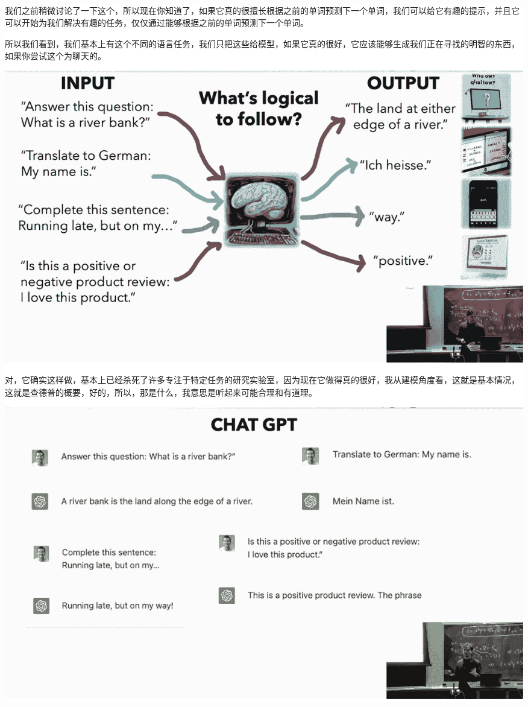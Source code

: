 我们之前稍微讨论了一下这个，所以现在你知道了，如果它真的很擅长根据之前的单词预测下一个单词，我们可以给它有趣的提示，并且它可以开始为我们解决有趣的任务，仅仅通过能够根据之前的单词预测下一个单词。

所以我们看到，我们基本上有这个不同的语言任务，我们只把这些给模型，如果它真的很好，它应该能够生成我们正在寻找的明智的东西，如果你尝试这个为聊天的。



![](img/49e643b6610970ad9503cdb27304c250_15.png)

对，它确实这样做，基本上已经杀死了许多专注于特定任务的研究实验室，因为现在它做得真的很好，我从建模角度看，这就是基本情况，这就是查德普的概要，好的，所以，那是什么，我意思是听起来可能合理和有道理。



![](img/49e643b6610970ad9503cdb27304c250_17.png)
